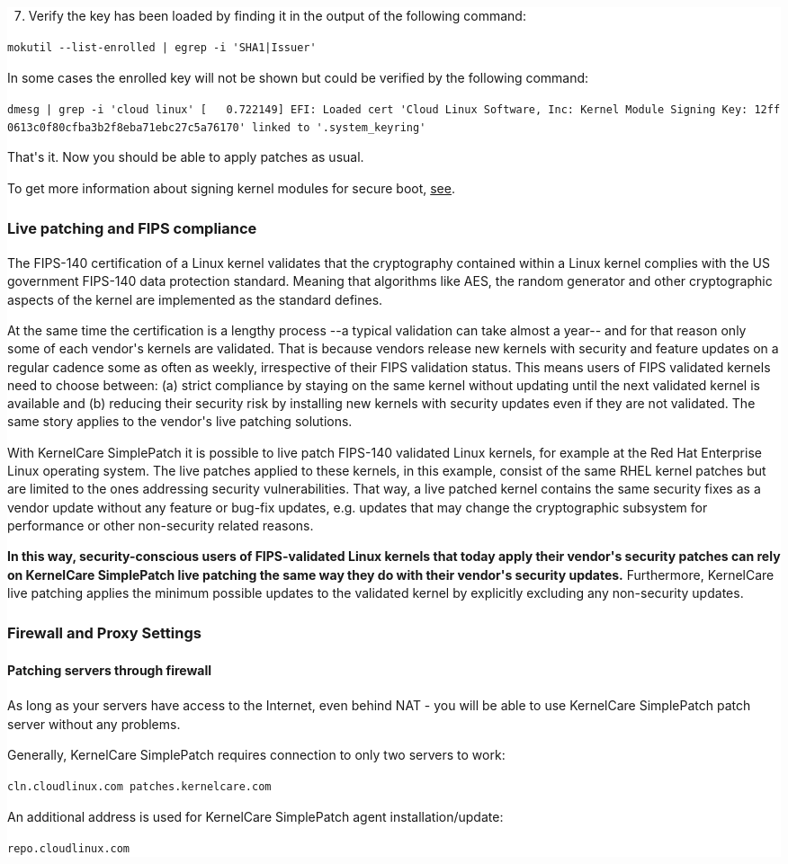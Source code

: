 7. Verify the key has been loaded by finding it in the output of the following command:
```
mokutil --list-enrolled | egrep -i 'SHA1|Issuer'
```
In some cases the enrolled key will not be shown but could be verified by the following command:
```
dmesg | grep -i 'cloud linux' [   0.722149] EFI: Loaded cert 'Cloud Linux Software, Inc: Kernel Module Signing Key: 12ff0613c0f80cfba3b2f8eba71ebc27c5a76170' linked to '.system_keyring'
``` 

That's it. Now you should be able to apply patches as usual. 


To get more information about signing kernel modules for secure boot, [see](https://access.redhat.com/documentation/en-us/red_hat_enterprise_linux/8/html/managing_monitoring_and_updating_the_kernel/signing-a-kernel-and-modules-for-secure-boot_managing-monitoring-and-updating-the-kernel). 

### Live patching and FIPS compliance 

The FIPS-140 certification of a Linux kernel validates that the cryptography contained within a Linux kernel complies with the US government FIPS-140 data protection standard. Meaning that algorithms like AES, the random generator and other cryptographic aspects of the kernel are implemented as the standard defines. 

At the same time the certification is a lengthy process --a typical validation can take almost a year-- and for that reason only some of each vendor's kernels are validated. That is because vendors release new kernels with security and feature updates on a regular cadence some as often as weekly, irrespective of their FIPS validation status. This means users of FIPS validated kernels need to choose between: (a) strict compliance by staying on the same kernel without updating until the next validated kernel is available and (b) reducing their security risk by installing new kernels with security updates even if they are not validated. The same story applies to the vendor's live patching solutions. 

With KernelCare SimplePatch it is possible to live patch FIPS-140 validated Linux kernels, for example at the Red Hat Enterprise Linux operating system. The live patches applied to these kernels, in this example, consist of the same RHEL kernel patches but are limited to the ones addressing security vulnerabilities. That way, a live patched kernel contains the same security fixes as a vendor update without any feature or bug-fix updates, e.g. updates that may change the cryptographic subsystem for performance or other non-security related reasons. 

**In this way, security-conscious users of FIPS-validated Linux kernels that today apply their vendor's security patches can rely on KernelCare SimplePatch live patching the same way they do with their vendor's security updates.** Furthermore, KernelCare live patching applies the minimum possible updates to the validated kernel by explicitly excluding any non-security updates. 

### Firewall and Proxy Settings 

#### Patching servers through firewall 

As long as your servers have access to the Internet, even behind NAT - you will be able to use KernelCare SimplePatch patch server without any problems. 

Generally, KernelCare SimplePatch requires connection to only two servers to work: 
```
cln.cloudlinux.com patches.kernelcare.com 
```
An additional address is used for KernelCare SimplePatch agent installation/update: 
```
repo.cloudlinux.com 
``` 
